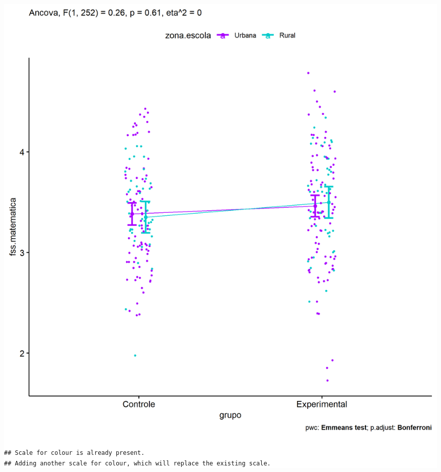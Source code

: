 ![](flow-matematica-wordgen_files/figure-gfm/unnamed-chunk-186-1.png)

    ## Scale for colour is already present.
    ## Adding another scale for colour, which will replace the existing scale.

